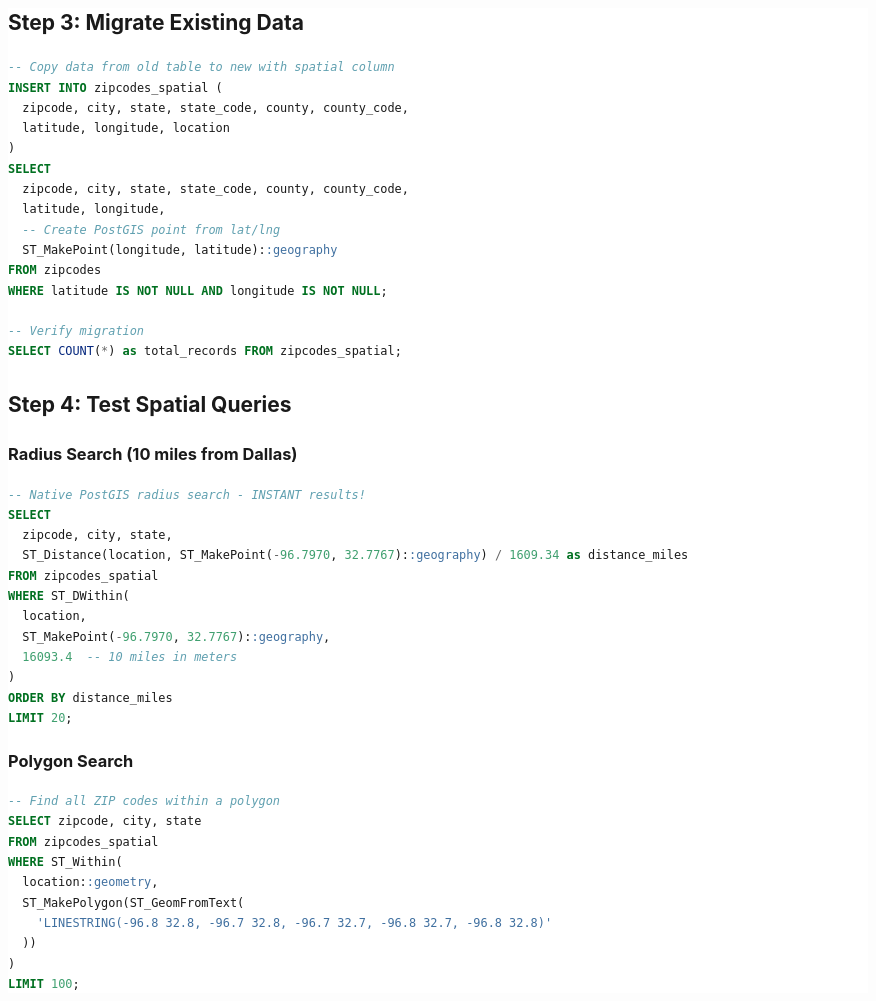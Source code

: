 ## Step 3: Migrate Existing Data

```sql
-- Copy data from old table to new with spatial column
INSERT INTO zipcodes_spatial (
  zipcode, city, state, state_code, county, county_code,
  latitude, longitude, location
)
SELECT
  zipcode, city, state, state_code, county, county_code,
  latitude, longitude,
  -- Create PostGIS point from lat/lng
  ST_MakePoint(longitude, latitude)::geography
FROM zipcodes
WHERE latitude IS NOT NULL AND longitude IS NOT NULL;

-- Verify migration
SELECT COUNT(*) as total_records FROM zipcodes_spatial;
```

## Step 4: Test Spatial Queries

### Radius Search (10 miles from Dallas)
```sql
-- Native PostGIS radius search - INSTANT results!
SELECT
  zipcode, city, state,
  ST_Distance(location, ST_MakePoint(-96.7970, 32.7767)::geography) / 1609.34 as distance_miles
FROM zipcodes_spatial
WHERE ST_DWithin(
  location,
  ST_MakePoint(-96.7970, 32.7767)::geography,
  16093.4  -- 10 miles in meters
)
ORDER BY distance_miles
LIMIT 20;
```

### Polygon Search
```sql
-- Find all ZIP codes within a polygon
SELECT zipcode, city, state
FROM zipcodes_spatial
WHERE ST_Within(
  location::geometry,
  ST_MakePolygon(ST_GeomFromText(
    'LINESTRING(-96.8 32.8, -96.7 32.8, -96.7 32.7, -96.8 32.7, -96.8 32.8)'
  ))
)
LIMIT 100;
```

